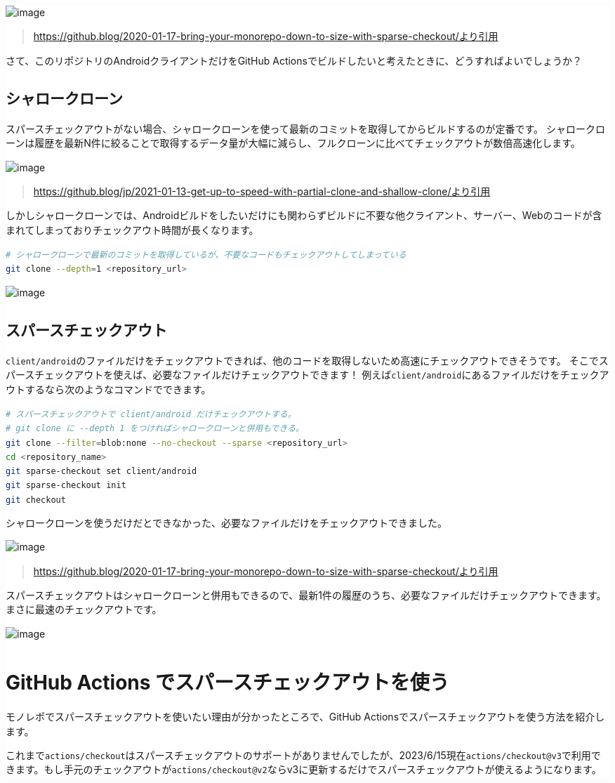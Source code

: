 ![image](https://user-images.githubusercontent.com/3856350/245855219-ca6abb4a-2697-4b67-ae94-da7ba0882f31.png)
> https://github.blog/2020-01-17-bring-your-monorepo-down-to-size-with-sparse-checkout/より引用

さて、このリポジトリのAndroidクライアントだけをGitHub Actionsでビルドしたいと考えたときに、どうすればよいでしょうか？

## シャロークローン

スパースチェックアウトがない場合、シャロークローンを使って最新のコミットを取得してからビルドするのが定番です。
シャロークローンは履歴を最新N件に絞ることで取得するデータ量が大幅に減らし、フルクローンに比べてチェックアウトが数倍高速化します。

![image](https://user-images.githubusercontent.com/3856350/245875598-d42b6707-aa7b-4c86-b395-fc01003b6627.png)
> https://github.blog/jp/2021-01-13-get-up-to-speed-with-partial-clone-and-shallow-clone/より引用

しかしシャロークローンでは、Androidビルドをしたいだけにも関わらずビルドに不要な他クライアント、サーバー、Webのコードが含まれてしまっておりチェックアウト時間が長くなります。

```sh
# シャロークローンで最新のコミットを取得しているが、不要なコードもチェックアウトしてしまっている
git clone --depth=1 <repository_url>
```

![image](https://user-images.githubusercontent.com/3856350/245884005-30aeeaa8-327e-4265-bcac-f1e3c41f29bb.png)


## スパースチェックアウト

`client/android`のファイルだけをチェックアウトできれば、他のコードを取得しないため高速にチェックアウトできそうです。
そこでスパースチェックアウトを使えば、必要なファイルだけチェックアウトできます！ 例えば`client/android`にあるファイルだけをチェックアウトするなら次のようなコマンドでできます。

```sh
# スパースチェックアウトで client/android だけチェックアウトする。
# git clone に --depth 1 をつければシャロークローンと併用もできる。
git clone --filter=blob:none --no-checkout --sparse <repository_url>
cd <repository_name>
git sparse-checkout set client/android
git sparse-checkout init
git checkout
```

シャロークローンを使うだけだとできなかった、必要なファイルだけをチェックアウトできました。

![image](https://user-images.githubusercontent.com/3856350/245855336-3063151d-896b-4b27-8e94-0cab335287aa.png)
> https://github.blog/2020-01-17-bring-your-monorepo-down-to-size-with-sparse-checkout/より引用

スパースチェックアウトはシャロークローンと併用もできるので、最新1件の履歴のうち、必要なファイルだけチェックアウトできます。まさに最速のチェックアウトです。

![image](https://user-images.githubusercontent.com/3856350/245875079-a8622e43-633c-4184-999d-868e6cb13c1d.png)


# GitHub Actions でスパースチェックアウトを使う

モノレポでスパースチェックアウトを使いたい理由が分かったところで、GitHub Actionsでスパースチェックアウトを使う方法を紹介します。

これまで`actions/checkout`はスパースチェックアウトのサポートがありませんでしたが、2023/6/15現在`actions/checkout@v3`で利用できます。もし手元のチェックアウトが`actions/checkout@v2`ならv3に更新するだけでスパースチェックアウトが使えるようになります。

